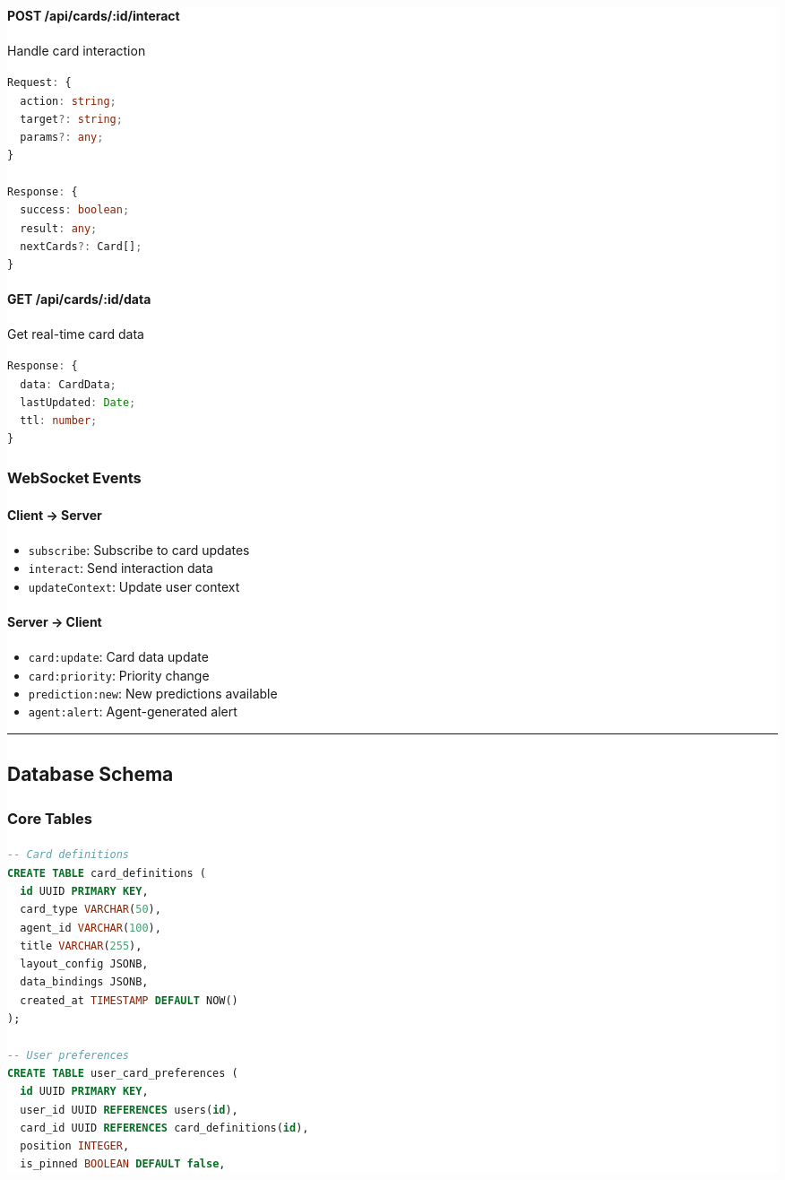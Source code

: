 #### POST /api/cards/:id/interact
Handle card interaction
```typescript
Request: {
  action: string;
  target?: string;
  params?: any;
}

Response: {
  success: boolean;
  result: any;
  nextCards?: Card[];
}
```

#### GET /api/cards/:id/data
Get real-time card data
```typescript
Response: {
  data: CardData;
  lastUpdated: Date;
  ttl: number;
}
```

### WebSocket Events

#### Client → Server
- `subscribe`: Subscribe to card updates
- `interact`: Send interaction data
- `updateContext`: Update user context

#### Server → Client
- `card:update`: Card data update
- `card:priority`: Priority change
- `prediction:new`: New predictions available
- `agent:alert`: Agent-generated alert

---

## Database Schema

### Core Tables

```sql
-- Card definitions
CREATE TABLE card_definitions (
  id UUID PRIMARY KEY,
  card_type VARCHAR(50),
  agent_id VARCHAR(100),
  title VARCHAR(255),
  layout_config JSONB,
  data_bindings JSONB,
  created_at TIMESTAMP DEFAULT NOW()
);

-- User preferences
CREATE TABLE user_card_preferences (
  id UUID PRIMARY KEY,
  user_id UUID REFERENCES users(id),
  card_id UUID REFERENCES card_definitions(id),
  position INTEGER,
  is_pinned BOOLEAN DEFAULT false,
```